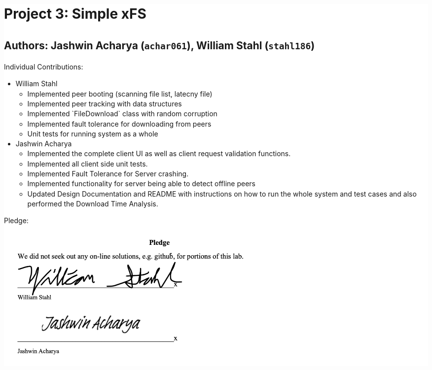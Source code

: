 # Project 3: Simple xFS

## Authors: Jashwin Acharya (`achar061`), William Stahl (`stahl186`)

Individual Contributions:

<ul>
    <li> William Stahl
        <ul>
            <li> Implemented peer booting (scanning file list, latecny file) </li>
            <li> Implemented peer tracking with data structures </li>
            <li> Implemented `FileDownload` class with random corruption </li>
            <li> Implemented fault tolerance for downloading from peers </li>
            <li> Unit tests for running system as a whole </li>
        </ul>
    </li>
    <li> Jashwin Acharya
        <ul>
            <li> Implemented the complete client UI as well as client request validation functions. </li>
            <li> Implemented all client side unit tests. </li>
            <li> Implemented Fault Tolerance for Server crashing. </li>
            <li> Implemented functionality for server being able to detect offline peers </li>
            <li> Updated Design Documentation and README with instructions on how to run the whole system and test cases and also performed the Download Time Analysis.</li>
        </ul>
    </li>
</ul>

Pledge:

<img src="images/Pledge.png"  width="60%" height="60%">
